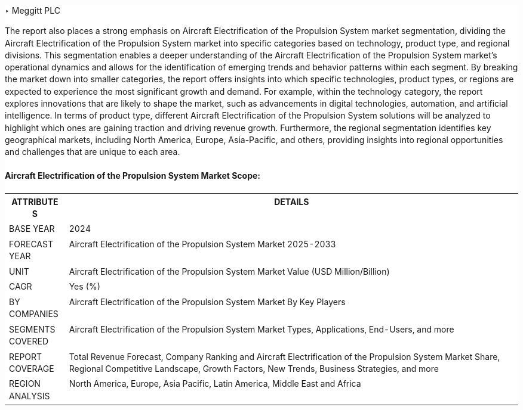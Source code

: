 ‣ Meggitt PLC

The report also places a strong emphasis on Aircraft Electrification of the Propulsion System market segmentation, dividing the Aircraft Electrification of the Propulsion System market into specific categories based on technology, product type, and regional divisions. This segmentation enables a deeper understanding of the Aircraft Electrification of the Propulsion System market’s operational dynamics and allows for the identification of emerging trends and behavior patterns within each segment. By breaking the market down into smaller categories, the report offers insights into which specific technologies, product types, or regions are expected to experience the most significant growth and demand. For example, within the technology category, the report explores innovations that are likely to shape the market, such as advancements in digital technologies, automation, and artificial intelligence. In terms of product type, different Aircraft Electrification of the Propulsion System solutions will be analyzed to highlight which ones are gaining traction and driving revenue growth. Furthermore, the regional segmentation identifies key geographical markets, including North America, Europe, Asia-Pacific, and others, providing insights into regional opportunities and challenges that are unique to each area.

<h4>Aircraft Electrification of the Propulsion System Market Scope:</h4>
<table>
<tr>
<th>ATTRIBUTES</th>
<th>DETAILS</th>
</tr>
<tr>
<td>BASE YEAR</td>
<td>2024</td>
</tr>
<tr>
<td>FORECAST YEAR</td>
<td>Aircraft Electrification of the Propulsion System Market 2025-2033</td>
</tr>
<tr>
<td>UNIT</td>
<td>Aircraft Electrification of the Propulsion System Market Value (USD Million/Billion)</td>
<tr>
<td>CAGR</td>
<td>Yes (%)</td>
</tr>
</tr>
<tr>
<td>BY COMPANIES</td>
<td>Aircraft Electrification of the Propulsion System Market By Key Players</td>
</tr>
<tr>
<td>SEGMENTS COVERED</td>
<td>Aircraft Electrification of the Propulsion System Market Types, Applications, End-Users, and more</td>
</tr>
<tr>
<td>REPORT COVERAGE</td>
<td>Total Revenue Forecast, Company Ranking and Aircraft Electrification of the Propulsion System Market Share, Regional Competitive Landscape, Growth Factors, New Trends, Business Strategies, and more</td>
</tr>
<tr>
<td>REGION ANALYSIS</td>
<td>North America, Europe, Asia Pacific, Latin America, Middle East and Africa</td>
</tr>
</table>
